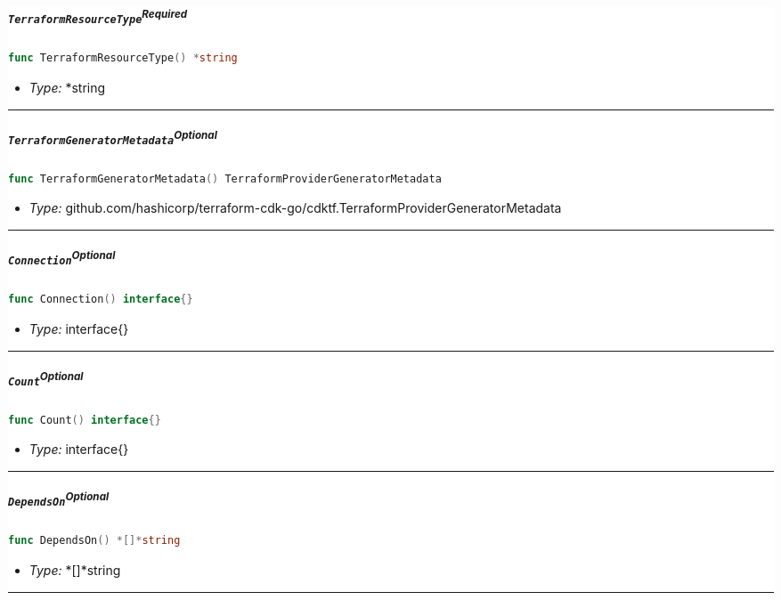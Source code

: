 
##### `TerraformResourceType`<sup>Required</sup> <a name="TerraformResourceType" id="@cdktf/provider-opc.computeSecRule.ComputeSecRule.property.terraformResourceType"></a>

```go
func TerraformResourceType() *string
```

- *Type:* *string

---

##### `TerraformGeneratorMetadata`<sup>Optional</sup> <a name="TerraformGeneratorMetadata" id="@cdktf/provider-opc.computeSecRule.ComputeSecRule.property.terraformGeneratorMetadata"></a>

```go
func TerraformGeneratorMetadata() TerraformProviderGeneratorMetadata
```

- *Type:* github.com/hashicorp/terraform-cdk-go/cdktf.TerraformProviderGeneratorMetadata

---

##### `Connection`<sup>Optional</sup> <a name="Connection" id="@cdktf/provider-opc.computeSecRule.ComputeSecRule.property.connection"></a>

```go
func Connection() interface{}
```

- *Type:* interface{}

---

##### `Count`<sup>Optional</sup> <a name="Count" id="@cdktf/provider-opc.computeSecRule.ComputeSecRule.property.count"></a>

```go
func Count() interface{}
```

- *Type:* interface{}

---

##### `DependsOn`<sup>Optional</sup> <a name="DependsOn" id="@cdktf/provider-opc.computeSecRule.ComputeSecRule.property.dependsOn"></a>

```go
func DependsOn() *[]*string
```

- *Type:* *[]*string

---